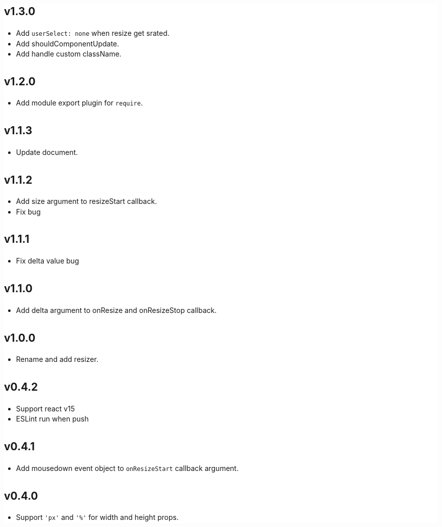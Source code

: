 ## v1.3.0

- Add `userSelect: none` when resize get srated.
- Add shouldComponentUpdate.
- Add handle custom className.

## v1.2.0

- Add module export plugin for `require`.

## v1.1.3

- Update document.

## v1.1.2

- Add size argument to resizeStart callback.
- Fix bug

## v1.1.1

- Fix delta value bug

## v1.1.0

- Add delta argument to onResize and onResizeStop callback.

## v1.0.0

- Rename and add resizer.

## v0.4.2

- Support react v15
- ESLint run when push

## v0.4.1

- Add mousedown event object to `onResizeStart` callback argument.

## v0.4.0

- Support `'px'` and `'%'` for width and height props.
